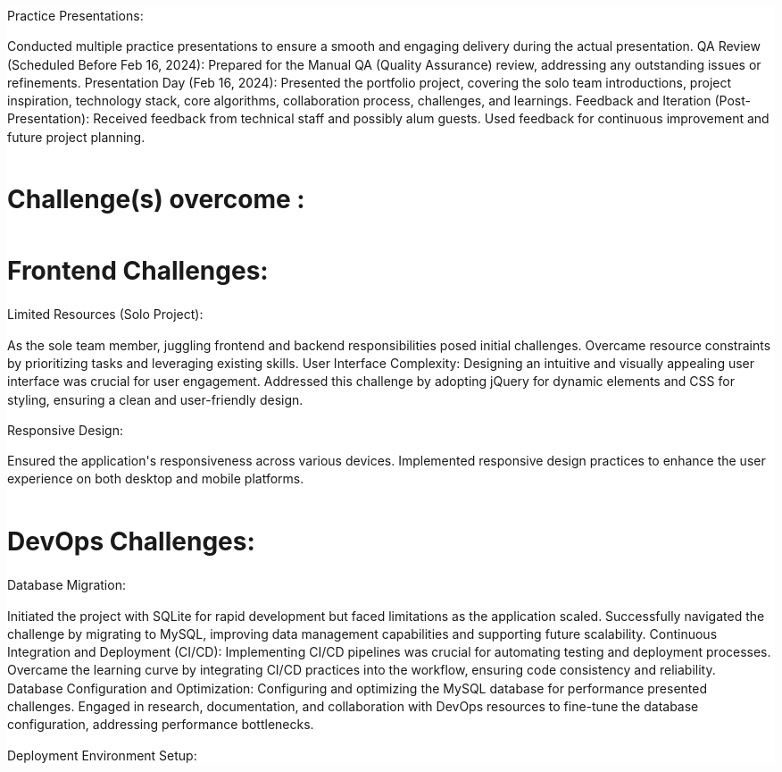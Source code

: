 Practice Presentations:

Conducted multiple practice presentations to ensure a smooth and engaging delivery during the actual presentation.
QA Review (Scheduled Before Feb 16, 2024):
Prepared for the Manual QA (Quality Assurance) review, addressing any outstanding issues or refinements.
Presentation Day (Feb 16, 2024):
Presented the portfolio project, covering the solo team introductions, project inspiration, technology stack, core algorithms, collaboration process, challenges, and learnings.
Feedback and Iteration (Post-Presentation):
Received feedback from technical staff and possibly alum guests.
Used feedback for continuous improvement and future project planning.

# Challenge(s) overcome :

# Frontend Challenges:

Limited Resources (Solo Project):

As the sole team member, juggling frontend and backend responsibilities posed initial challenges.
Overcame resource constraints by prioritizing tasks and leveraging existing skills.
User Interface Complexity:
Designing an intuitive and visually appealing user interface was crucial for user engagement.
Addressed this challenge by adopting jQuery for dynamic elements and CSS for styling, ensuring a clean and user-friendly design.

Responsive Design:

Ensured the application's responsiveness across various devices.
Implemented responsive design practices to enhance the user experience on both desktop and mobile platforms.

# DevOps Challenges:

Database Migration:

Initiated the project with SQLite for rapid development but faced limitations as the application scaled.
Successfully navigated the challenge by migrating to MySQL, improving data management capabilities and supporting future scalability.
Continuous Integration and Deployment (CI/CD):
Implementing CI/CD pipelines was crucial for automating testing and deployment processes.
Overcame the learning curve by integrating CI/CD practices into the workflow, ensuring code consistency and reliability.
Database Configuration and Optimization:
Configuring and optimizing the MySQL database for performance presented challenges.
Engaged in research, documentation, and collaboration with DevOps resources to fine-tune the database configuration, addressing performance bottlenecks.

Deployment Environment Setup:

